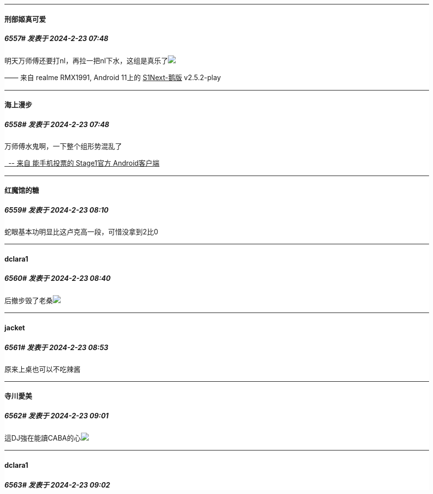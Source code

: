 
*****

####  刑部姬真可爱  
##### 6557#       发表于 2024-2-23 07:48

明天万师傅还要打nl，再拉一把nl下水，这组是真乐了<img src="https://static.saraba1st.com/image/smiley/face2017/066.png" referrerpolicy="no-referrer">

—— 来自 realme RMX1991, Android 11上的 [S1Next-鹅版](https://github.com/ykrank/S1-Next/releases) v2.5.2-play

*****

####  海上漫步  
##### 6558#       发表于 2024-2-23 07:48

万师傅水鬼啊，一下整个组形势混乱了

[  -- 来自 能手机投票的 Stage1官方 Android客户端](https://www.coolapk.com/apk/140634)


*****

####  红魔馆的糖  
##### 6559#       发表于 2024-2-23 08:10

蛇眼基本功明显比这卢克高一段，可惜没拿到2比0


*****

####  dclara1  
##### 6560#       发表于 2024-2-23 08:40

后撤步毁了老桑<img src="https://static.saraba1st.com/image/smiley/face2017/044.png" referrerpolicy="no-referrer">


*****

####  jacket  
##### 6561#       发表于 2024-2-23 08:53

原来上桌也可以不吃辣酱


*****

####  寺川愛美  
##### 6562#       发表于 2024-2-23 09:01

這DJ強在能讀CABA的心<img src="https://static.saraba1st.com/image/smiley/face2017/067.png" referrerpolicy="no-referrer">

*****

####  dclara1  
##### 6563#       发表于 2024-2-23 09:02
